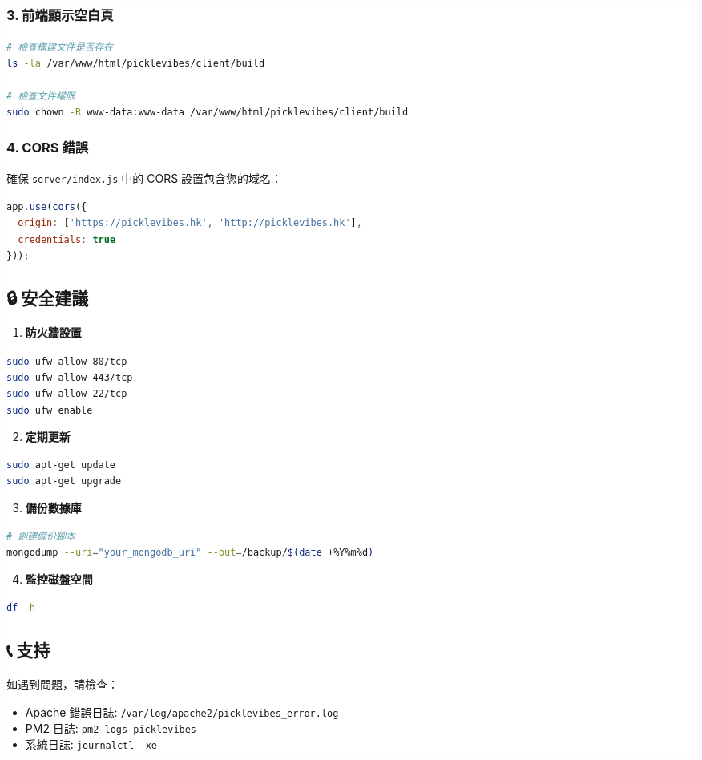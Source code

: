 ### 3. 前端顯示空白頁

```bash
# 檢查構建文件是否存在
ls -la /var/www/html/picklevibes/client/build

# 檢查文件權限
sudo chown -R www-data:www-data /var/www/html/picklevibes/client/build
```

### 4. CORS 錯誤

確保 `server/index.js` 中的 CORS 設置包含您的域名：

```javascript
app.use(cors({
  origin: ['https://picklevibes.hk', 'http://picklevibes.hk'],
  credentials: true
}));
```

## 🔒 安全建議

1. **防火牆設置**
```bash
sudo ufw allow 80/tcp
sudo ufw allow 443/tcp
sudo ufw allow 22/tcp
sudo ufw enable
```

2. **定期更新**
```bash
sudo apt-get update
sudo apt-get upgrade
```

3. **備份數據庫**
```bash
# 創建備份腳本
mongodump --uri="your_mongodb_uri" --out=/backup/$(date +%Y%m%d)
```

4. **監控磁盤空間**
```bash
df -h
```

## 📞 支持

如遇到問題，請檢查：
- Apache 錯誤日誌: `/var/log/apache2/picklevibes_error.log`
- PM2 日誌: `pm2 logs picklevibes`
- 系統日誌: `journalctl -xe`

